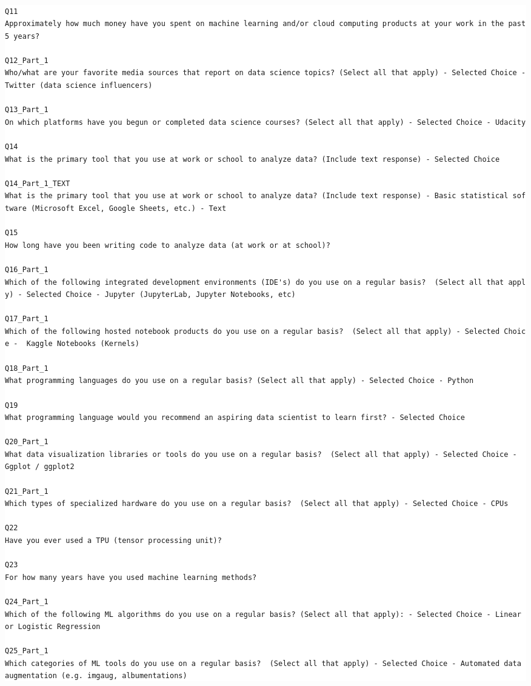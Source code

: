     Q11
    Approximately how much money have you spent on machine learning and/or cloud computing products at your work in the past 5 years? 
    
    Q12_Part_1
    Who/what are your favorite media sources that report on data science topics? (Select all that apply) - Selected Choice - Twitter (data science influencers) 
    
    Q13_Part_1
    On which platforms have you begun or completed data science courses? (Select all that apply) - Selected Choice - Udacity 
    
    Q14
    What is the primary tool that you use at work or school to analyze data? (Include text response) - Selected Choice 
    
    Q14_Part_1_TEXT
    What is the primary tool that you use at work or school to analyze data? (Include text response) - Basic statistical software (Microsoft Excel, Google Sheets, etc.) - Text 
    
    Q15
    How long have you been writing code to analyze data (at work or at school)? 
    
    Q16_Part_1
    Which of the following integrated development environments (IDE's) do you use on a regular basis?  (Select all that apply) - Selected Choice - Jupyter (JupyterLab, Jupyter Notebooks, etc)  
    
    Q17_Part_1
    Which of the following hosted notebook products do you use on a regular basis?  (Select all that apply) - Selected Choice -  Kaggle Notebooks (Kernels)  
    
    Q18_Part_1
    What programming languages do you use on a regular basis? (Select all that apply) - Selected Choice - Python 
    
    Q19
    What programming language would you recommend an aspiring data scientist to learn first? - Selected Choice 
    
    Q20_Part_1
    What data visualization libraries or tools do you use on a regular basis?  (Select all that apply) - Selected Choice -  Ggplot / ggplot2  
    
    Q21_Part_1
    Which types of specialized hardware do you use on a regular basis?  (Select all that apply) - Selected Choice - CPUs 
    
    Q22
    Have you ever used a TPU (tensor processing unit)? 
    
    Q23
    For how many years have you used machine learning methods? 
    
    Q24_Part_1
    Which of the following ML algorithms do you use on a regular basis? (Select all that apply): - Selected Choice - Linear or Logistic Regression 
    
    Q25_Part_1
    Which categories of ML tools do you use on a regular basis?  (Select all that apply) - Selected Choice - Automated data augmentation (e.g. imgaug, albumentations) 
    
